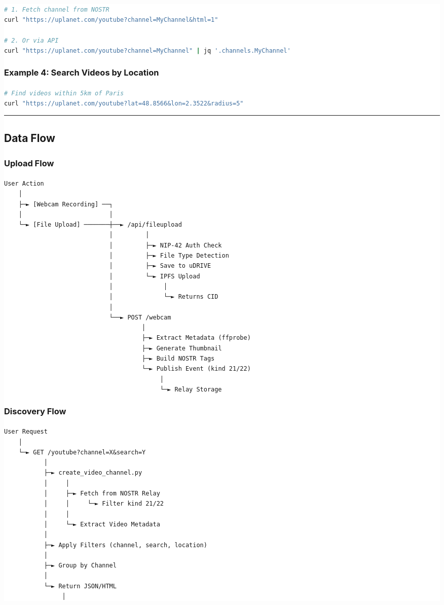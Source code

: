 ```bash
# 1. Fetch channel from NOSTR
curl "https://uplanet.com/youtube?channel=MyChannel&html=1"

# 2. Or via API
curl "https://uplanet.com/youtube?channel=MyChannel" | jq '.channels.MyChannel'
```

### Example 4: Search Videos by Location

```bash
# Find videos within 5km of Paris
curl "https://uplanet.com/youtube?lat=48.8566&lon=2.3522&radius=5"
```

---

## Data Flow

### Upload Flow

```
User Action
    │
    ├─► [Webcam Recording] ──┐
    │                        │
    └─► [File Upload] ───────┼──► /api/fileupload
                             │         │
                             │         ├─► NIP-42 Auth Check
                             │         ├─► File Type Detection
                             │         ├─► Save to uDRIVE
                             │         └─► IPFS Upload
                             │              │
                             │              └─► Returns CID
                             │
                             └──► POST /webcam
                                      │
                                      ├─► Extract Metadata (ffprobe)
                                      ├─► Generate Thumbnail
                                      ├─► Build NOSTR Tags
                                      └─► Publish Event (kind 21/22)
                                           │
                                           └─► Relay Storage
```

### Discovery Flow

```
User Request
    │
    └─► GET /youtube?channel=X&search=Y
           │
           ├─► create_video_channel.py
           │     │
           │     ├─► Fetch from NOSTR Relay
           │     │     └─► Filter kind 21/22
           │     │
           │     └─► Extract Video Metadata
           │
           ├─► Apply Filters (channel, search, location)
           │
           ├─► Group by Channel
           │
           └─► Return JSON/HTML
                │
```